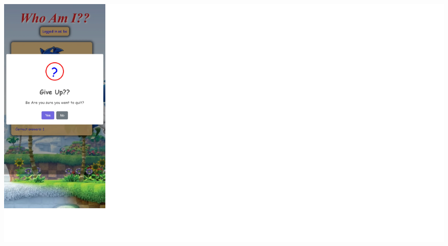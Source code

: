 <img src="docs/screenshots/quit_mobile.webp" alt="Quit Game Mobile" height="400px"><br><br><br><br>

